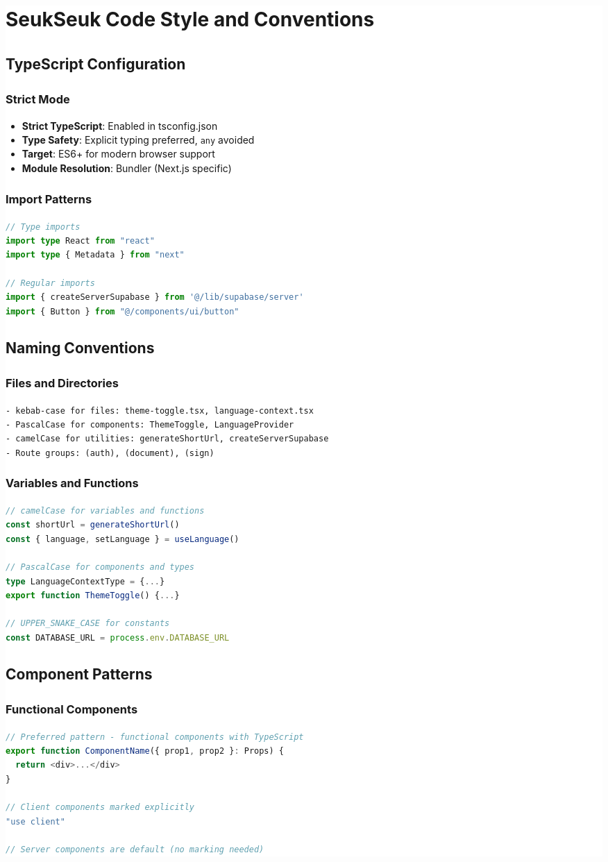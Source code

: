 # SeukSeuk Code Style and Conventions

## TypeScript Configuration

### Strict Mode
- **Strict TypeScript**: Enabled in tsconfig.json
- **Type Safety**: Explicit typing preferred, `any` avoided
- **Target**: ES6+ for modern browser support
- **Module Resolution**: Bundler (Next.js specific)

### Import Patterns
```typescript
// Type imports
import type React from "react"
import type { Metadata } from "next"

// Regular imports
import { createServerSupabase } from '@/lib/supabase/server'
import { Button } from "@/components/ui/button"
```

## Naming Conventions

### Files and Directories
```
- kebab-case for files: theme-toggle.tsx, language-context.tsx
- PascalCase for components: ThemeToggle, LanguageProvider
- camelCase for utilities: generateShortUrl, createServerSupabase
- Route groups: (auth), (document), (sign)
```

### Variables and Functions
```typescript
// camelCase for variables and functions
const shortUrl = generateShortUrl()
const { language, setLanguage } = useLanguage()

// PascalCase for components and types
type LanguageContextType = {...}
export function ThemeToggle() {...}

// UPPER_SNAKE_CASE for constants
const DATABASE_URL = process.env.DATABASE_URL
```

## Component Patterns

### Functional Components
```typescript
// Preferred pattern - functional components with TypeScript
export function ComponentName({ prop1, prop2 }: Props) {
  return <div>...</div>
}

// Client components marked explicitly
"use client"

// Server components are default (no marking needed)
```
